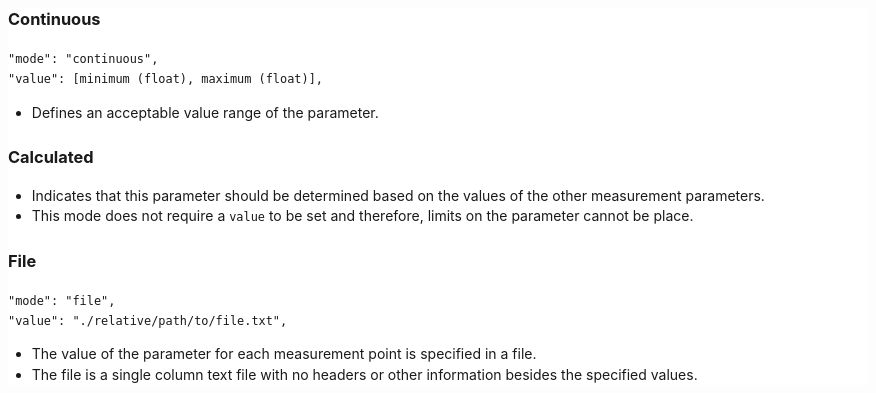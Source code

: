 ### Continuous
  ``` 
  "mode": "continuous",
  "value": [minimum (float), maximum (float)],
  ```
* Defines an acceptable value range of the parameter.

### Calculated
* Indicates that this parameter should be determined based on the values of the other measurement parameters.
* This mode does not require a `value` to be set and therefore, limits on the parameter cannot be place.

### File
  ``` 
  "mode": "file",
  "value": "./relative/path/to/file.txt",
  ```
* The value of the parameter for each measurement point is specified in a file.
* The file is a single column text file with no headers or other information besides the specified values.
